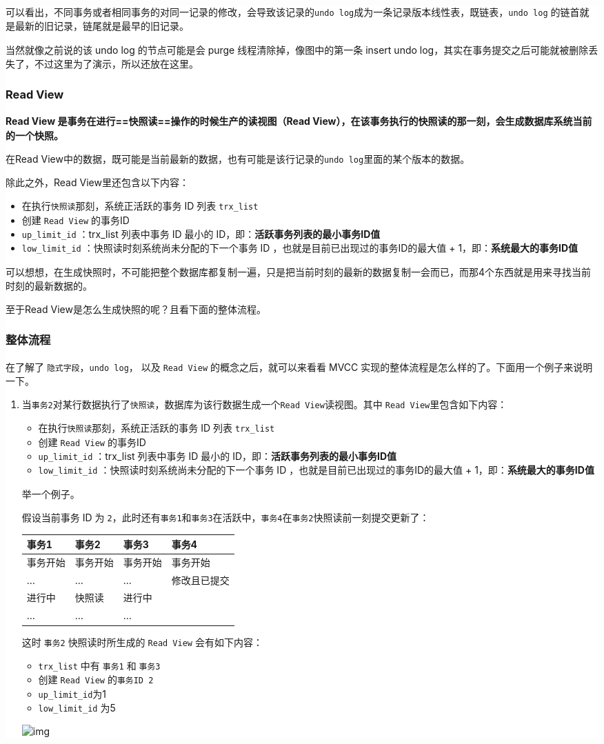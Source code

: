

可以看出，不同事务或者相同事务的对同一记录的修改，会导致该记录的`undo log`成为一条记录版本线性表，既链表，`undo log` 的链首就是最新的旧记录，链尾就是最早的旧记录。

当然就像之前说的该 undo log 的节点可能是会 purge 线程清除掉，像图中的第一条 insert undo log，其实在事务提交之后可能就被删除丢失了，不过这里为了演示，所以还放在这里。



### Read View

**Read View 是事务在进行==快照读==操作的时候生产的读视图（Read View），在该事务执行的快照读的那一刻，会生成数据库系统当前的一个快照。**

在Read View中的数据，既可能是当前最新的数据，也有可能是该行记录的`undo log`里面的某个版本的数据。

除此之外，Read View里还包含以下内容： 

- 在执行`快照读`那刻，系统正活跃的事务 ID 列表 `trx_list`
- 创建 `Read View` 的事务ID
- `up_limit_id` ：trx_list 列表中事务 ID 最小的 ID，即：**活跃事务列表的最小事务ID值**
- `low_limit_id` ：快照读时刻系统尚未分配的下一个事务 ID ，也就是目前已出现过的事务ID的最大值 + 1，即：**系统最大的事务ID值**

可以想想，在生成快照时，不可能把整个数据库都复制一遍，只是把当前时刻的最新的数据复制一会而已，而那4个东西就是用来寻找当前时刻的最新数据的。

至于Read View是怎么生成快照的呢？且看下面的整体流程。



### 整体流程

在了解了 `隐式字段`，`undo log`， 以及 `Read View` 的概念之后，就可以来看看 MVCC 实现的整体流程是怎么样的了。下面用一个例子来说明一下。

1. 当`事务2`对某行数据执行了`快照读`，数据库为该行数据生成一个`Read View`读视图。其中 `Read View`里包含如下内容：

   - 在执行`快照读`那刻，系统正活跃的事务 ID 列表 `trx_list`
   - 创建 `Read View` 的事务ID
   - `up_limit_id` ：trx_list 列表中事务 ID 最小的 ID，即：**活跃事务列表的最小事务ID值**
   - `low_limit_id` ：快照读时刻系统尚未分配的下一个事务 ID ，也就是目前已出现过的事务ID的最大值 + 1，即：**系统最大的事务ID值**

   举一个例子。

   假设当前事务 ID 为 `2`，此时还有`事务1`和`事务3`在活跃中，`事务4`在`事务2`快照读前一刻提交更新了：

   | 事务1    | 事务2    | 事务3    | 事务4        |
   | -------- | -------- | -------- | ------------ |
   | 事务开始 | 事务开始 | 事务开始 | 事务开始     |
   | …        | …        | …        | 修改且已提交 |
   | 进行中   | 快照读   | 进行中   |              |
   | …        | …        | …        |              |

   这时 `事务2` 快照读时所生成的 `Read View` 会有如下内容：

   - `trx_list` 中有 `事务1` 和 `事务3`
   - 创建 `Read View` 的`事务ID 2`
   - `up_limit_id`为1
   - `low_limit_id` 为5

   ![img](D:\blog\source\_drafts\mysql多版本并发控制学习\5.png)
